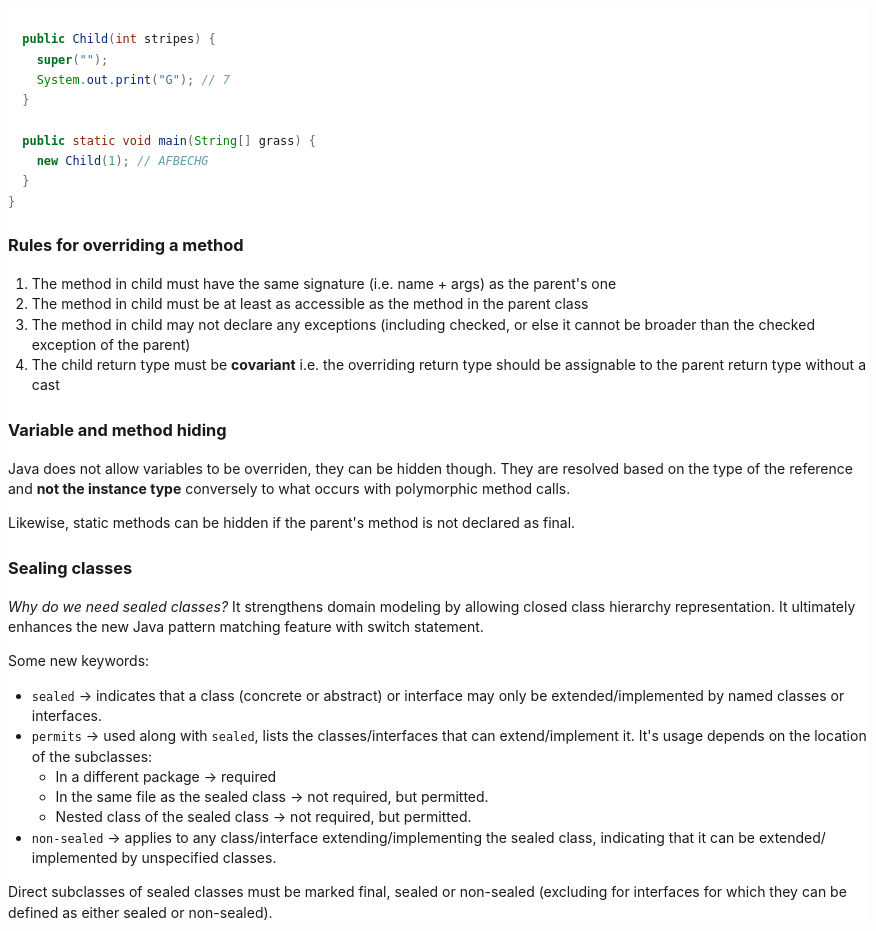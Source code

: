 ```java

  public Child(int stripes) {
    super("");
    System.out.print("G"); // 7
  }

  public static void main(String[] grass) {
    new Child(1); // AFBECHG
  }
}
```
### Rules for overriding a method
1. The method in child must have the same signature (i.e. name + args) as the parent's one
2. The method in child must be at least as accessible as the method in the parent class
3. The method in child may not declare any exceptions (including checked, or else it cannot be broader than the checked 
exception of the parent)
4. The child return type must be **covariant** i.e. the overriding return type should be assignable to the parent return
type without a cast

### Variable and method hiding
Java does not allow variables to be overriden, they can be hidden though. They are resolved based on the type of the
reference and **not the instance type** conversely to what occurs with polymorphic method calls.

Likewise, static methods can be hidden if the parent's method is not declared as final.  

### Sealing classes
_Why do we need sealed classes?_ 
It strengthens domain modeling by allowing closed class hierarchy representation. It ultimately enhances the new Java 
pattern matching feature with switch statement.   

Some new keywords:
- `sealed` → indicates that a class (concrete or abstract) or interface may only be extended/implemented by named classes
or interfaces.
- `permits` → used along with `sealed`, lists the classes/interfaces that can extend/implement it.
It's usage depends on the location of the subclasses:
  - In a different package → required
  - In the same file as the sealed class → not required, but permitted.
  - Nested class of the sealed class → not required, but permitted.
- `non-sealed` → applies to any class/interface extending/implementing the sealed class, indicating that it can be extended/
implemented by unspecified classes.

Direct subclasses of sealed classes must be marked final, sealed or non-sealed (excluding for interfaces for which they 
can be defined as either sealed or non-sealed).
